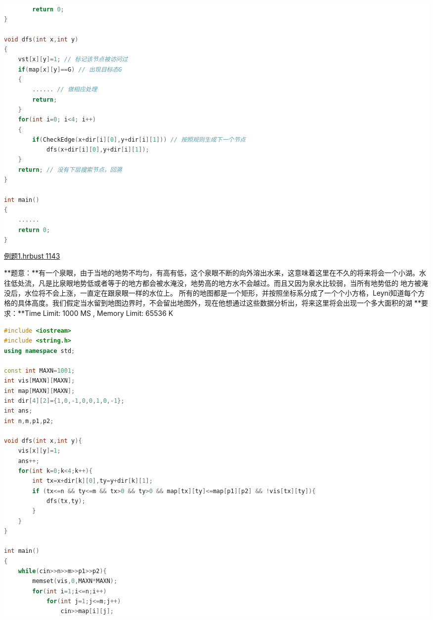 ```c++
        return 0;
}

void dfs(int x,int y)
{
    vst[x][y]=1; // 标记该节点被访问过
    if(map[x][y]==G) // 出现目标态G
    {
        ...... // 做相应处理
        return;
    }
    for(int i=0; i<4; i++)
    {
        if(CheckEdge(x+dir[i][0],y+dir[i][1])) // 按照规则生成下一个节点
            dfs(x+dir[i][0],y+dir[i][1]);
    }
    return; // 没有下层搜索节点，回溯
}

int main()
{
    ......
    return 0;
}
```



[例题1.hrbust 1143](https://www.luogu.com.cn/problem/T151574)

**题意：**有一个泉眼，由于当地的地势不均匀，有高有低，这个泉眼不断的向外溶出水来，这意味着这里在不久的将来将会一个小湖。水往低处流，凡是比泉眼地势低或者等于的地方都会被水淹没，地势高的地方水不会越过。而且又因为泉水比较弱，当所有地势低的 地方被淹没后，水位将不会上涨，一直定在跟泉眼一样的水位上。 所有的地图都是一个矩形，并按照坐标系分成了一个个小方格，Leyni知道每个方格的具体高度。我们假定当水留到地图边界时，不会留出地图外，现在他想通过这些数据分析出，将来这里将会出现一个多大面积的湖 
**要求：**Time Limit: 1000 MS , Memory Limit: 65536 K

```c++
#include <iostream>
#include <string.h>
using namespace std;

const int MAXN=1001;
int vis[MAXN][MAXN];
int map[MAXN][MAXN];
int dir[4][2]={1,0,-1,0,0,1,0,-1};
int ans;
int n,m,p1,p2;

void dfs(int x,int y){
	vis[x][y]=1;
	ans++;
	for(int k=0;k<4;k++){
		int tx=x+dir[k][0],ty=y+dir[k][1];
		if (tx<=n && ty<=m && tx>0 && ty>0 && map[tx][ty]<=map[p1][p2] && !vis[tx][ty]){
			dfs(tx,ty);
		}
	}
}

int main()
{
	while(cin>>n>>m>>p1>>p2){
		memset(vis,0,MAXN*MAXN);
		for(int i=1;i<=n;i++)
			for(int j=1;j<=m;j++)
				cin>>map[i][j];
```
